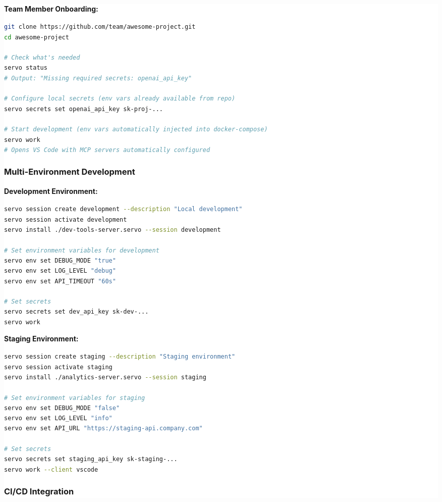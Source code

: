 **Team Member Onboarding:**
```bash
git clone https://github.com/team/awesome-project.git
cd awesome-project

# Check what's needed
servo status
# Output: "Missing required secrets: openai_api_key"

# Configure local secrets (env vars already available from repo)
servo secrets set openai_api_key sk-proj-...

# Start development (env vars automatically injected into docker-compose)
servo work
# Opens VS Code with MCP servers automatically configured
```

### Multi-Environment Development

**Development Environment:**
```bash
servo session create development --description "Local development"
servo session activate development
servo install ./dev-tools-server.servo --session development

# Set environment variables for development
servo env set DEBUG_MODE "true"
servo env set LOG_LEVEL "debug"
servo env set API_TIMEOUT "60s"

# Set secrets
servo secrets set dev_api_key sk-dev-...
servo work
```

**Staging Environment:**
```bash
servo session create staging --description "Staging environment"
servo session activate staging  
servo install ./analytics-server.servo --session staging

# Set environment variables for staging
servo env set DEBUG_MODE "false"
servo env set LOG_LEVEL "info"
servo env set API_URL "https://staging-api.company.com"

# Set secrets
servo secrets set staging_api_key sk-staging-...
servo work --client vscode
```

### CI/CD Integration
